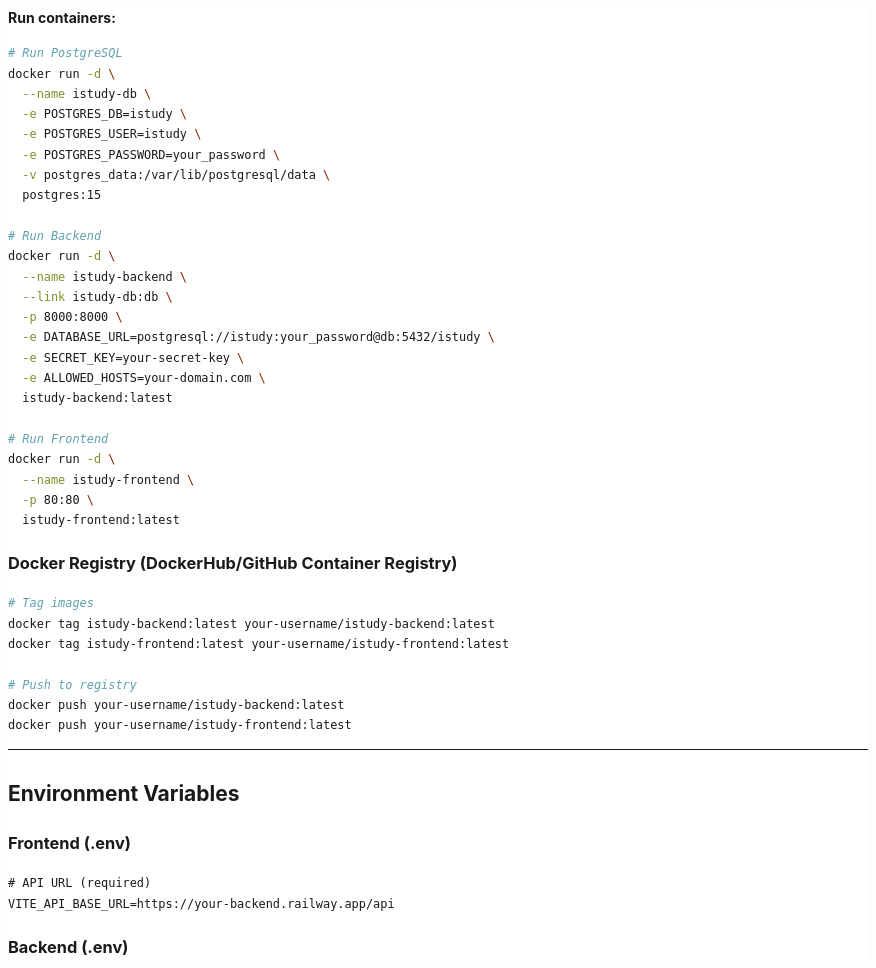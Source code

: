 **Run containers:**

```bash
# Run PostgreSQL
docker run -d \
  --name istudy-db \
  -e POSTGRES_DB=istudy \
  -e POSTGRES_USER=istudy \
  -e POSTGRES_PASSWORD=your_password \
  -v postgres_data:/var/lib/postgresql/data \
  postgres:15

# Run Backend
docker run -d \
  --name istudy-backend \
  --link istudy-db:db \
  -p 8000:8000 \
  -e DATABASE_URL=postgresql://istudy:your_password@db:5432/istudy \
  -e SECRET_KEY=your-secret-key \
  -e ALLOWED_HOSTS=your-domain.com \
  istudy-backend:latest

# Run Frontend
docker run -d \
  --name istudy-frontend \
  -p 80:80 \
  istudy-frontend:latest
```

### Docker Registry (DockerHub/GitHub Container Registry)

```bash
# Tag images
docker tag istudy-backend:latest your-username/istudy-backend:latest
docker tag istudy-frontend:latest your-username/istudy-frontend:latest

# Push to registry
docker push your-username/istudy-backend:latest
docker push your-username/istudy-frontend:latest
```

---

## Environment Variables

### Frontend (.env)

```env
# API URL (required)
VITE_API_BASE_URL=https://your-backend.railway.app/api
```

### Backend (.env)
